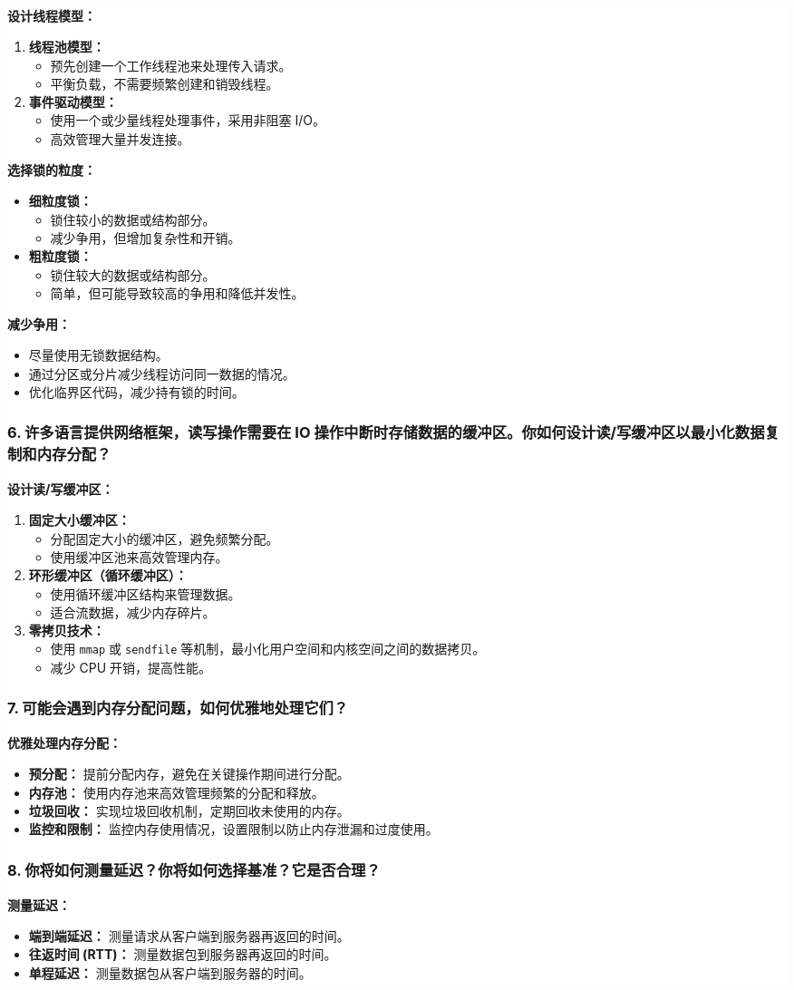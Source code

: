 **设计线程模型：**

1. **线程池模型：**
   - 预先创建一个工作线程池来处理传入请求。
   - 平衡负载，不需要频繁创建和销毁线程。
2. **事件驱动模型：**
   - 使用一个或少量线程处理事件，采用非阻塞 I/O。
   - 高效管理大量并发连接。

**选择锁的粒度：**

- **细粒度锁：**
  - 锁住较小的数据或结构部分。
  - 减少争用，但增加复杂性和开销。
- **粗粒度锁：**
  - 锁住较大的数据或结构部分。
  - 简单，但可能导致较高的争用和降低并发性。

**减少争用：**

- 尽量使用无锁数据结构。
- 通过分区或分片减少线程访问同一数据的情况。
- 优化临界区代码，减少持有锁的时间。

### 6. 许多语言提供网络框架，读写操作需要在 IO 操作中断时存储数据的缓冲区。你如何设计读/写缓冲区以最小化数据复制和内存分配？

**设计读/写缓冲区：**

1. **固定大小缓冲区：**
   - 分配固定大小的缓冲区，避免频繁分配。
   - 使用缓冲区池来高效管理内存。
2. **环形缓冲区（循环缓冲区）：**
   - 使用循环缓冲区结构来管理数据。
   - 适合流数据，减少内存碎片。
3. **零拷贝技术：**
   - 使用 `mmap` 或 `sendfile` 等机制，最小化用户空间和内核空间之间的数据拷贝。
   - 减少 CPU 开销，提高性能。

### 7. 可能会遇到内存分配问题，如何优雅地处理它们？

**优雅处理内存分配：**

- **预分配：** 提前分配内存，避免在关键操作期间进行分配。
- **内存池：** 使用内存池来高效管理频繁的分配和释放。
- **垃圾回收：** 实现垃圾回收机制，定期回收未使用的内存。
- **监控和限制：** 监控内存使用情况，设置限制以防止内存泄漏和过度使用。

### 8. 你将如何测量延迟？你将如何选择基准？它是否合理？

**测量延迟：**

- **端到端延迟：** 测量请求从客户端到服务器再返回的时间。
- **往返时间 (RTT)：** 测量数据包到服务器再返回的时间。
- **单程延迟：** 测量数据包从客户端到服务器的时间。
